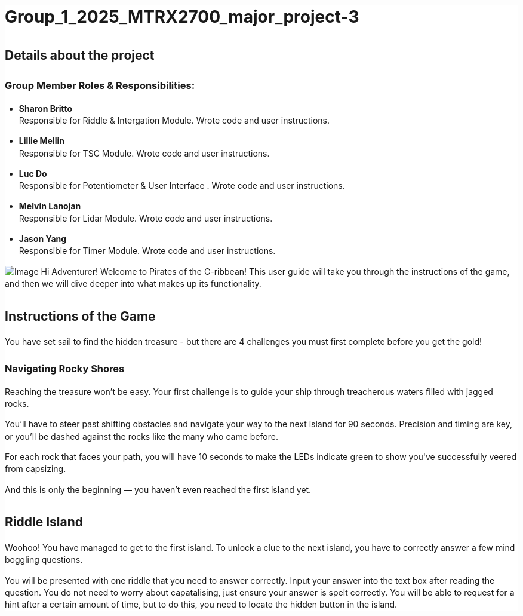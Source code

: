 # Group_1_2025_MTRX2700_major_project-3

## Details about the project
### Group Member Roles & Responsibilities:

- **Sharon Britto**  
  Responsible for Riddle & Intergation Module. Wrote code and user instructions.

- **Lillie Mellin**  
  Responsible for TSC Module. Wrote code and user instructions.

- **Luc Do**  
 Responsible for Potentiometer & User Interface . Wrote code and user instructions.

- **Melvin Lanojan**  
 Responsible for Lidar Module. Wrote code and user instructions.

- **Jason Yang**  
 Responsible for Timer Module. Wrote code and user instructions.


![Image](https://github.com/user-attachments/assets/46e8d0d3-676f-463e-9957-3b139e92b115)
Hi Adventurer! Welcome to Pirates of the C-ribbean! 
This user guide will take you through the instructions of the game, and then we will dive deeper into what makes up its functionality. 

## Instructions of the Game 
You have set sail to find the hidden treasure - but there are 4 challenges you must first complete before you get the gold! 

### Navigating Rocky Shores 
Reaching the treasure won’t be easy. Your first challenge is to guide your ship through treacherous waters filled with jagged rocks.

You’ll have to steer past shifting obstacles and navigate your way to the next island for 90 seconds. Precision and timing are key, or you’ll be dashed against the rocks like the many who came before.

For each rock that faces your path, you will have 10 seconds to make the LEDs indicate green to show you've successfully veered from capsizing.

And this is only the beginning — you haven’t even reached the first island yet.

## Riddle Island 
Woohoo! You have managed to get to the first island. To unlock a clue to the next island, you have to correctly answer a few mind boggling questions. 

You will be presented with one riddle that you need to answer correctly. Input your answer into the text box after reading the question. You do not need to worry about capatalising, just ensure your answer is spelt correctly. You will be able to request for a hint after a certain amount of time, but to do this, you need to locate the hidden button in the island. 
